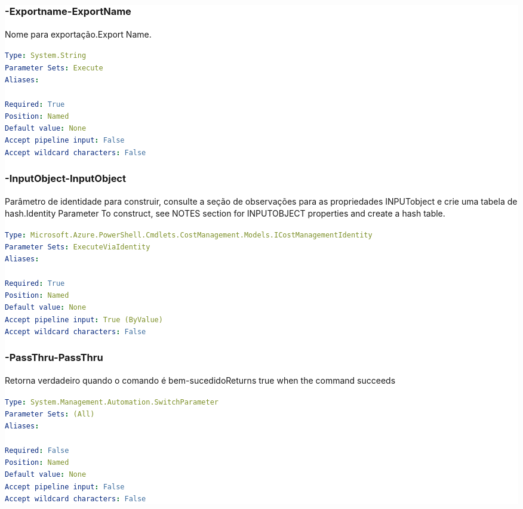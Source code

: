 ### <span data-ttu-id="adfad-117">-Exportname</span><span class="sxs-lookup"><span data-stu-id="adfad-117">-ExportName</span></span>
<span data-ttu-id="adfad-118">Nome para exportação.</span><span class="sxs-lookup"><span data-stu-id="adfad-118">Export Name.</span></span>

```yaml
Type: System.String
Parameter Sets: Execute
Aliases:

Required: True
Position: Named
Default value: None
Accept pipeline input: False
Accept wildcard characters: False
```

### <span data-ttu-id="adfad-119">-InputObject</span><span class="sxs-lookup"><span data-stu-id="adfad-119">-InputObject</span></span>
<span data-ttu-id="adfad-120">Parâmetro de identidade para construir, consulte a seção de observações para as propriedades INPUTobject e crie uma tabela de hash.</span><span class="sxs-lookup"><span data-stu-id="adfad-120">Identity Parameter To construct, see NOTES section for INPUTOBJECT properties and create a hash table.</span></span>

```yaml
Type: Microsoft.Azure.PowerShell.Cmdlets.CostManagement.Models.ICostManagementIdentity
Parameter Sets: ExecuteViaIdentity
Aliases:

Required: True
Position: Named
Default value: None
Accept pipeline input: True (ByValue)
Accept wildcard characters: False
```

### <span data-ttu-id="adfad-121">-PassThru</span><span class="sxs-lookup"><span data-stu-id="adfad-121">-PassThru</span></span>
<span data-ttu-id="adfad-122">Retorna verdadeiro quando o comando é bem-sucedido</span><span class="sxs-lookup"><span data-stu-id="adfad-122">Returns true when the command succeeds</span></span>

```yaml
Type: System.Management.Automation.SwitchParameter
Parameter Sets: (All)
Aliases:

Required: False
Position: Named
Default value: None
Accept pipeline input: False
Accept wildcard characters: False
```
